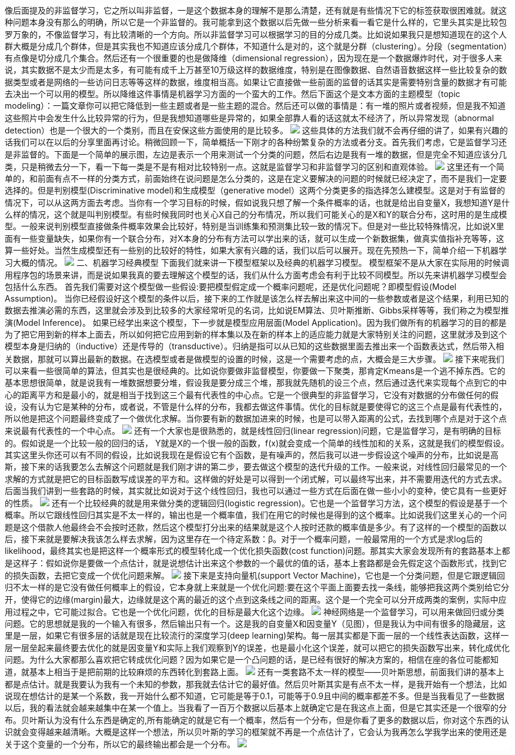 像后面提及的非监督学习，它之所以叫非监督，一是这个数据本身的理解不是那么清楚，还有就是有些情况下它的标签获取很困难就。就这种问题本身没有那么的明确，所以它是一个非监督的。我可能拿到这个数据以后先做一些分析来看一看它是什么样的，它里头其实是比较包罗万象的，不像监督学习，有比较清晰的一个方向。所以非监督学习可以根据学习的目的分成几类。比如说如果我只是想知道现在的这个人群大概是分成几个群体，但是其实我也不知道应该分成几个群体，不知道什么是对的，这个就是分群（clustering）。分段（segmentation）有点像是切分成几个集合。然后还有一个很重要的也是做降维（dimensional regression），因为现在是一个数据爆炸时代，对于很多人来说，其实数据不是太少而是太多，有可能有成千上万甚至10万级这样的数据维度，特别是在图像数据、自然语音数据这样一些比较复杂的数据类型或者是网络的一些访问日志等等这样的数据，维度相当高。如果让它直接做一些前面的监督的话其实是需要特别含量的数据才有可能去决出一个可以用的模型。所以降维这件事情是机器学习方面的一个蛮大的工作。然后下面这个是文本方面的主题模型（topic modeling）：一篇文章你可以把它降低到一些主题或者是一些主题的混合。然后还可以做的事情是：有一堆的照片或者视频，但是我不知道这些照片中会发生什么比较异常的行为，但是我想知道哪些是异常的，如果全部靠人看的话这就太不经济了，所以异常发现（abnormal detection）也是一个很大的一个类别，而且在安保这些方面使用的是比较多。
![](http://img.mp.itc.cn/upload/20170708/ff80d07db5e34cbf9d1fc8f95f278d9b_th.jpg)
这些具体的方法我们就不会再仔细的讲了，如果有兴趣的话我们可以在以后的分享里面再讨论。稍微回顾一下，简单概括一下刚才的各种纷繁复杂的方法或者分支。首先我们考虑，它是监督学习还是非监督的。下面是一个简单的展示图，左边是表示一个用来测试一个分类的问题，然后右边是我有一堆的数据，但是完全不知道应该分几类，只是稍微去分一下，看一下每一类是不是有相对比较特别一点。这就是监督学习和非监督学习的区别和直观体验。
![](http://img.mp.itc.cn/upload/20170708/db12133822cd4d1d913029455d14faca_th.jpg)
这里还有一个简单的，和前面有点不一样的分类方式，前面始终在说问题是怎么分类的，这是在定义要解决的问题的时候就已经决定了，而不是我们一定要选择的。但是判别模型(Discriminative model)和生成模型（generative model）这两个分类更多的指选择怎么建模型。这是对于有监督的情况下，可以从这两方面去考虑。当你有一个学习目标的时候，假如说我只想了解一个条件概率的话，也就是给出自变量X，我想知道Y是什么样的情况，这个就是叫判别模型。有些时候我同时也关心X自己的分布情况，所以我们可能关心的是X和Y的联合分布，这时用的是生成模型。一般来说判别模型直接做条件概率效果会比较好，特别是当训练集和预测集比较一致的情况下。但是对一些比较特殊情况，比如说X里面有一些变量缺失，如果你有一个联合分布，对X本身的分布有方法可以学出来的话，就可以生成一个新数据集，做真实值指补充等等，这算一些好处。当然生成模型还有一些别的比较好的特性，如果大家有兴趣的话，我们以后可以展开。现在先预热一下，简单介绍一下机器学习大概的情况。
![](http://img.mp.itc.cn/upload/20170708/ec38ca8b7dc64406bd064442ecaa27dc_th.jpg)
二、机器学习经典模型
下面我们就来讲一下模型框架以及经典的机器学习模型。
模型框架不是从大家在实际用的时候调用程序包的场景来讲，而是说如果我真的要去理解这个模型的话，我们从什么方面考虑会有利于比较不同模型。所以先来讲机器学习模型会包括什么东西。
首先我们需要对这个模型做一些假设:要把模型假定成一个概率问题呢，还是优化问题呢？即模型假设(Model Assumption)。
当你已经假设好这个模型的条件以后，接下来的工作就是该怎么样去解出来这中间的一些参数或者是这个结果，利用已知的数据去推演必需的东西，这里就会涉及到比较多的大家经常听见的名词，比如说EM算法、贝叶斯推断、Gibbs采样等等，我们称之为模型推演(Model Inference)。
如果已经学出来这个模型，下一步就是模型应用层面(Model Application)。因为我们做所有的机器学习的目的都是为了把它用到新的样本上面去，所以如何把它应用到新的样本集以及在新的样本上的适应能力就是大家特别关注的问题，这里就涉及到这个模型本身是归纳的（inductive）还是传导的（transductive）。归纳是指可以从已知的这些数据里面去推出来一个函数表达式，然后带入相关数据，那就可以算出最新的数据。在选模型或者是做模型的设置的时候，这是一个需要考虑的点，大概会是三大步骤。
![](http://img.mp.itc.cn/upload/20170708/bb4677086bab40b69093c3065d117f5d_th.jpg)
接下来呢我们可以来看一些很简单的算法，但其实也是很经典的。比如说你要做非监督模型，你要做一下聚类，那肯定Kmeans是一个逃不掉东西。它的基本思想很简单，就是说我有一堆数据想要分堆，假设我是要分成三个堆，那我就先随机的设三个点，然后通过迭代来实现每个点到它的中心的距离平方和是最小的，就是相当于找到这三个最有代表性的中心点。它是一个很典型的非监督学习，它没有对数据的分布做任何的假设，没有认为它是某种的分布，或者说，不管是什么样的分布，我都去做这件事情。优化的目标就是要使得它的这三个点是最有代表性的，所以他是把这个问题最终变成了一个做优化求解。当你要有新的数据加进来的时候，也是可以带入距离的公式，去找到哪个点是对于这个点来说最有代表性的一个中心点。
![](http://img.mp.itc.cn/upload/20170708/7fc53688be2c47a5ae8e4049f3eaaf3f_th.jpg)
还有一个大家也是很熟悉的，就是线性回归(linear regression)问题，它是监督学习，是有明确的目标的。假如说是一个比较一般的回归的话， Y就是X的一个很一般的函数，f(x)就会变成一个简单的线性加和的关系，这就是我们的模型假设。其实这里头你还可以有不同的假设，比如说我现在是假设它有个函数，是有噪声的，然后我可以进一步假设这个噪声的分布，比如说是高斯，接下来的话我要怎么去解这个问题就是我们刚才讲的第二步，要去做这个模型的迭代升级的工作。一般来说，对线性回归最常见的一个求解的方式就是把它的目标函数写成误差的平方和。这样做的好处是可以得到一个闭式解，可以最终写出来，并不需要用迭代的方式去求。后面当我们讲到一些套路的时候，其实就比如说对于这个线性回归，我也可以通过一些方式在后面在做一些小小的变种，使它具有一些更好的性质。
![](http://img.mp.itc.cn/upload/20170708/df6a4f3271504291bb772ab0498cdb6f_th.jpg)
还有一个比较经典的就是用来做分类的逻辑回归(logistic regression)。它也是一个监督学习方法，这个模型的假设是基于一个概率。所以它跟线性回归其实是不太一样的，输出也是一个概率值，我们在用它的时候也是得到的这个概率。比如说我们这里关心的一个问题是这个借款人他最终会不会按时还款，然后这个模型打分出来的结果就是这个人按时还款的概率值是多少。有了这样的一个模型的函数以后，接下来就是要解决我该怎么样去求解，因为这里存在一个待定系数：β。对于一个概率问题，一般最常用的一个方式是求log后的likelihood，最终其实也是把这样一个概率形式的模型转化成一个优化损失函数(cost function)问题。那其实大家会发现所有的套路基本上都是这样子：假如说你是要做一个点估计，就是说想估计出来这个参数的一个最优的值的话，基本上套路都是会先假定这个函数形式，找到它的损失函数，去把它变成一个优化问题来解。
![](http://img.mp.itc.cn/upload/20170708/0c4f76710c57453cb8caba6a43f93591_th.jpg)
接下来是支持向量机(support Vector Machine)，它也是一个分类问题，但是它跟逻辑回归不太一样的是它没有做任何概率上的假设，它本身就上来就是一个优化问题:要在这个平面上面要去找一条线，能够把我这两个类别给它分开，使得它的边缘(margin)最大，边缘就是这个离的最近的这个点到这条线之间的距离。这个是一个完全可以分开成两类的案例，实际中应用过程之中，它可能过拟合。它也是一个优化问题，优化的目标是最大化这个边缘。
![](http://img.mp.itc.cn/upload/20170708/93c730300c61452e837751936e4d9ade_th.jpg)
神经网络是一个监督学习，可以用来做回归或分类问题。它的思想就是我的一个输入有很多，然后输出只有一个。这是我的自变量X和因变量Y（见图），但是我认为中间有很多的隐藏层，这里是一层，如果它有很多层的话就是现在比较流行的深度学习(deep learning)架构。每一层其实都是下面一层的一个线性表达函数，这样一层一层垒起来最终要去优化的就是因变量Y和实际上我们观察到Y的误差，也是最小化这个误差，就可以把它的损失函数写出来，转化成优化问题。为什么大家都那么喜欢把它转成优化问题？因为如果它是一个凸问题的话，是已经有很好的解决方案的，相信在座的各位可能都知道，就基本上相当于是把前期的比较麻烦的东西转化到套路上面。
![](http://img.mp.itc.cn/upload/20170708/d3b0cd10e09c4ceba6a5f8dec2e987d6_th.jpg)
还有一类套路不太一样的模型——贝叶斯思想，前面我们讲的基本上都是点估计。就是我要认为我有一个未知的参数，那我就去估计它的最好值。然后贝叶斯其实是有点不太一样，是我开始有一个想法，比如说现在想估计的是某一个系数，我一开始什么都不知道，它可能是等于0.1，可能等于0.9且中间的概率都差不多。但是当我看见了一些数据以后，我的看法就会越来越集中在某一个值上。当我看了一百万个数据以后基本上就确定它是在我这点上面，但是它其实还是一个很窄的分布。贝叶斯认为没有什么东西是确定的,所有能确定的就是它有一个概率，然后有一个分布，但是你看了更多的数据以后，你对这个东西的认识就会变得越来越清晰。大概是这样一个想法，所以贝叶斯的学习的框架就不再是一个点估计了，它会认为我再怎么学我学出来的使用还是关于这个变量的一个分布，所以它的最终输出都会是一个分布。
![](http://img.mp.itc.cn/upload/20170708/d05b426fa4564addb1683bdd1bb4120f_th.jpg)